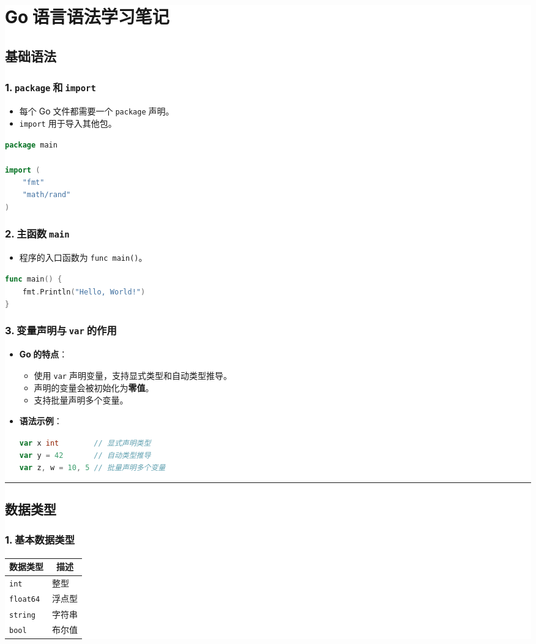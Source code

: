 # Go 语言语法学习笔记

## 基础语法

### 1. `package` 和 `import`

- 每个 Go 文件都需要一个 `package` 声明。
- `import` 用于导入其他包。

```go
package main

import (
	"fmt"
	"math/rand"
)
```

### 2. 主函数 `main`

- 程序的入口函数为 `func main()`。

```go
func main() {
	fmt.Println("Hello, World!")
}
```

### 3. 变量声明与 `var` 的作用

- **Go 的特点**：

  - 使用 `var` 声明变量，支持显式类型和自动类型推导。
  - 声明的变量会被初始化为**零值**。
  - 支持批量声明多个变量。

- **语法示例**：
  ```go
  var x int        // 显式声明类型
  var y = 42       // 自动类型推导
  var z, w = 10, 5 // 批量声明多个变量
  ```

---

## 数据类型

### 1. 基本数据类型

| 数据类型  | 描述   |
| --------- | ------ |
| `int`     | 整型   |
| `float64` | 浮点型 |
| `string`  | 字符串 |
| `bool`    | 布尔值 |
